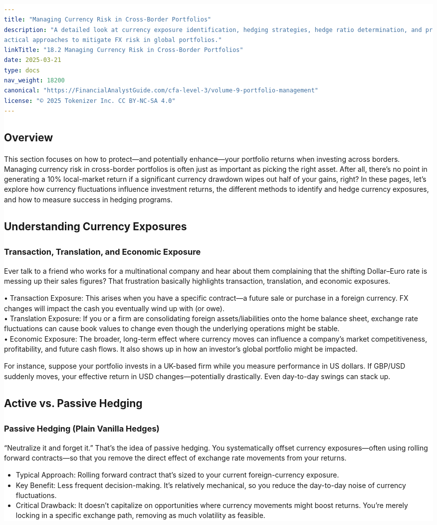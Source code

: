 ```yaml
---
title: "Managing Currency Risk in Cross-Border Portfolios"
description: "A detailed look at currency exposure identification, hedging strategies, hedge ratio determination, and practical approaches to mitigate FX risk in global portfolios."
linkTitle: "18.2 Managing Currency Risk in Cross-Border Portfolios"
date: 2025-03-21
type: docs
nav_weight: 18200
canonical: "https://FinancialAnalystGuide.com/cfa-level-3/volume-9-portfolio-management"
license: "© 2025 Tokenizer Inc. CC BY-NC-SA 4.0"
---
```


## Overview

This section focuses on how to protect—and potentially enhance—your portfolio returns when investing across borders. Managing currency risk in cross-border portfolios is often just as important as picking the right asset. After all, there’s no point in generating a 10% local-market return if a significant currency drawdown wipes out half of your gains, right? In these pages, let’s explore how currency fluctuations influence investment returns, the different methods to identify and hedge currency exposures, and how to measure success in hedging programs.

## Understanding Currency Exposures

### Transaction, Translation, and Economic Exposure
Ever talk to a friend who works for a multinational company and hear about them complaining that the shifting Dollar–Euro rate is messing up their sales figures? That frustration basically highlights transaction, translation, and economic exposures.

• Transaction Exposure: This arises when you have a specific contract—a future sale or purchase in a foreign currency. FX changes will impact the cash you eventually wind up with (or owe).  
• Translation Exposure: If you or a firm are consolidating foreign assets/liabilities onto the home balance sheet, exchange rate fluctuations can cause book values to change even though the underlying operations might be stable.  
• Economic Exposure: The broader, long-term effect where currency moves can influence a company’s market competitiveness, profitability, and future cash flows. It also shows up in how an investor’s global portfolio might be impacted.  

For instance, suppose your portfolio invests in a UK-based firm while you measure performance in US dollars. If GBP/USD suddenly moves, your effective return in USD changes—potentially drastically. Even day-to-day swings can stack up.

## Active vs. Passive Hedging

### Passive Hedging (Plain Vanilla Hedges)
“Neutralize it and forget it.” That’s the idea of passive hedging. You systematically offset currency exposures—often using rolling forward contracts—so that you remove the direct effect of exchange rate movements from your returns.  
- Typical Approach: Rolling forward contract that’s sized to your current foreign-currency exposure.  
- Key Benefit: Less frequent decision-making. It’s relatively mechanical, so you reduce the day-to-day noise of currency fluctuations.  
- Critical Drawback: It doesn’t capitalize on opportunities where currency movements might boost returns. You’re merely locking in a specific exchange path, removing as much volatility as feasible.
